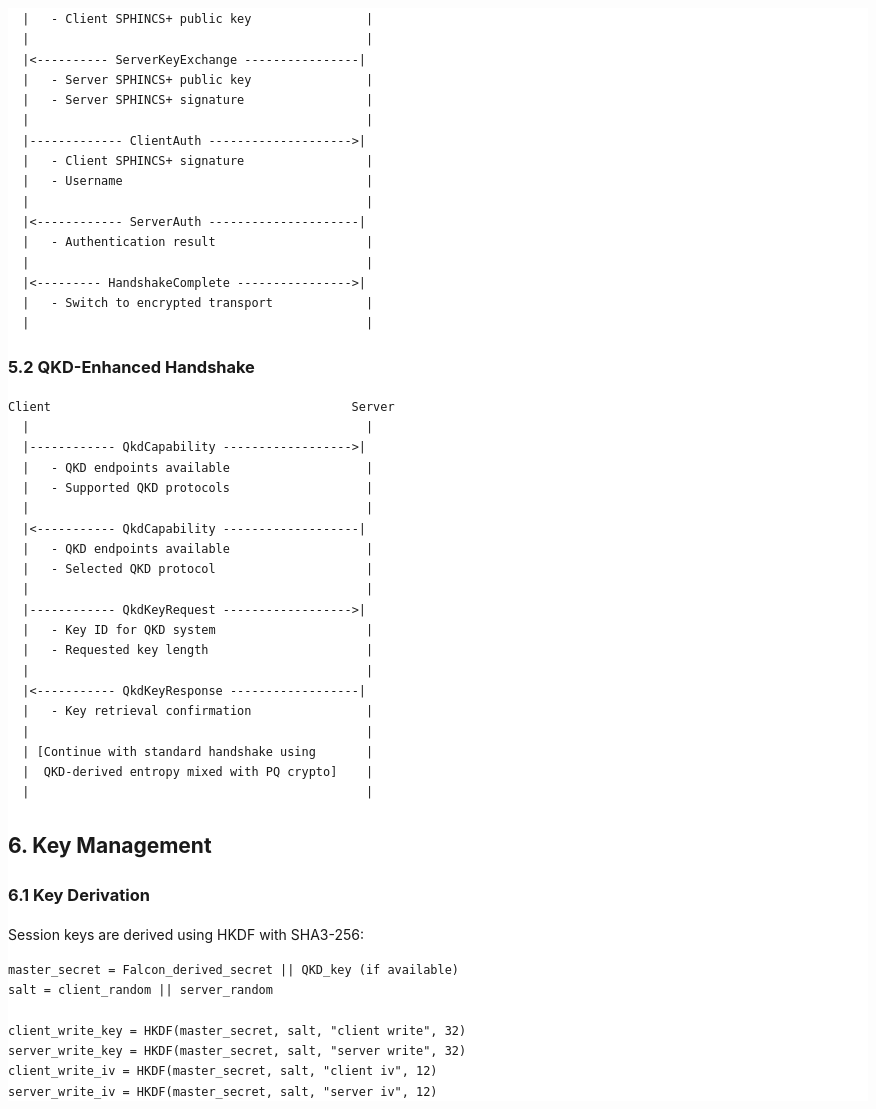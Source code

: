 ```
  |   - Client SPHINCS+ public key                |
  |                                               |
  |<---------- ServerKeyExchange ----------------|
  |   - Server SPHINCS+ public key                |
  |   - Server SPHINCS+ signature                 |
  |                                               |
  |------------- ClientAuth -------------------->|
  |   - Client SPHINCS+ signature                 |
  |   - Username                                  |
  |                                               |
  |<------------ ServerAuth ---------------------|
  |   - Authentication result                     |
  |                                               |
  |<--------- HandshakeComplete ---------------->|
  |   - Switch to encrypted transport             |
  |                                               |
```

### 5.2 QKD-Enhanced Handshake

```
Client                                          Server
  |                                               |
  |------------ QkdCapability ------------------>|
  |   - QKD endpoints available                   |
  |   - Supported QKD protocols                   |
  |                                               |
  |<----------- QkdCapability -------------------|
  |   - QKD endpoints available                   |
  |   - Selected QKD protocol                     |
  |                                               |
  |------------ QkdKeyRequest ------------------>|
  |   - Key ID for QKD system                     |
  |   - Requested key length                      |
  |                                               |
  |<----------- QkdKeyResponse ------------------|
  |   - Key retrieval confirmation                |
  |                                               |
  | [Continue with standard handshake using       |
  |  QKD-derived entropy mixed with PQ crypto]    |
  |                                               |
```

## 6. Key Management

### 6.1 Key Derivation

Session keys are derived using HKDF with SHA3-256:

```
master_secret = Falcon_derived_secret || QKD_key (if available)
salt = client_random || server_random

client_write_key = HKDF(master_secret, salt, "client write", 32)
server_write_key = HKDF(master_secret, salt, "server write", 32)
client_write_iv = HKDF(master_secret, salt, "client iv", 12)
server_write_iv = HKDF(master_secret, salt, "server iv", 12)
```
